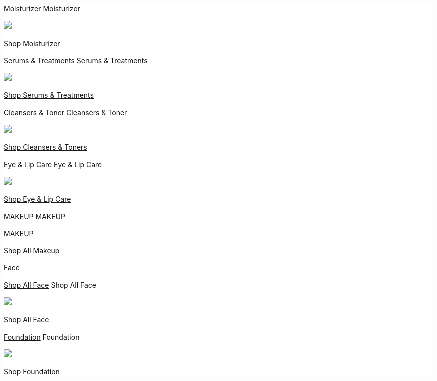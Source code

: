 [Moisturizer](https://www.bobbibrowncosmetics.com/products/14007/skincare/moisturizer "Moisturizer") Moisturizer

  [![](/media/export/cms/GNAV/Redesign_2022/Navigation-Moisturizer.jpg)](https://www.bobbibrowncosmetics.com/products/14007/skincare/moisturizer)

[Shop Moisturizer](https://www.bobbibrowncosmetics.com/products/14007/skincare/moisturizer "Shop Moisturizer")

[Serums & Treatments](https://www.bobbibrowncosmetics.com/products/14015/skincare/serumstreatments "Serums & Treatments") Serums & Treatments

  [![](/media/export/cms/GNAV/Redesign_2022/Navigation-SerumTreatments.jpg)](https://www.bobbibrowncosmetics.com/products/14015/skincare/serumstreatments)

[Shop Serums & Treatments](https://www.bobbibrowncosmetics.com/products/14015/skincare/serumstreatments "Shop Serums & Treatments")

[Cleansers & Toner](https://www.bobbibrowncosmetics.com/products/14013/skincare/cleansers-toners "Cleansers & Toner") Cleansers & Toner

  [![](/media/export/cms/GNAV/Redesign_2022/Navigation-CleanserToner.jpg)](https://www.bobbibrowncosmetics.com/products/14013/skincare/cleansers-toners)

[Shop Cleansers & Toners](https://www.bobbibrowncosmetics.com/products/14013/skincare/cleansers-toners "Shop Cleansers & Toners")

[Eye & Lip Care](https://www.bobbibrowncosmetics.com/products/14008/skincare/eye-care "Eye & Lip Care") Eye & Lip Care

  [![](/media/export/cms/GNAV/Redesign_2022/Navigation-EyeLipCare.jpg)](https://www.bobbibrowncosmetics.com/products/14008/skincare/eye-care)

[Shop Eye & Lip Care](https://www.bobbibrowncosmetics.com/products/14008/skincare/eye-care "Shop Eye & Lip Care")

 [MAKEUP](https://www.bobbibrowncosmetics.com/products/2321/makeup) MAKEUP 

MAKEUP

[Shop All Makeup](https://www.bobbibrowncosmetics.com/products/2321/makeup "Shop All Makeup")

Face

[Shop All Face](https://www.bobbibrowncosmetics.com/products/13994/makeup/face "Shop All Face") Shop All Face

  [![](/media/export/cms/GNAV/Redesign_2022/Navigation-Face.jpg)](https://www.bobbibrowncosmetics.com/products/13994/makeup/face)

[Shop All Face](https://www.bobbibrowncosmetics.com/products/13994/makeup/face "Shop All Face")

[Foundation](https://www.bobbibrowncosmetics.com/products/14017/makeup/face/foundation "Foundation") Foundation

  [![](/media/export/cms/GNAV/FY25_WSF_GNAV_Product_Texture_03.jpg)](https://www.bobbibrowncosmetics.com/products/14017/makeup/face/foundation)

[Shop Foundation](https://www.bobbibrowncosmetics.com/products/14017/makeup/face/foundation "Shop Foundation")
